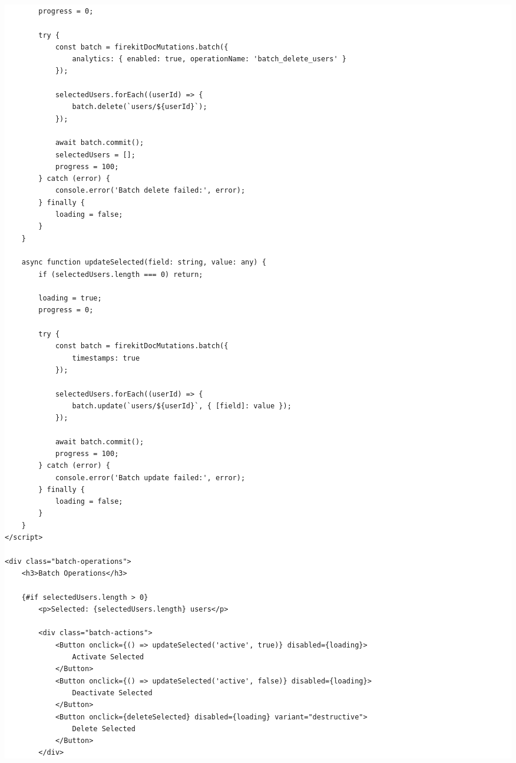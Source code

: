 ```svelte
		progress = 0;

		try {
			const batch = firekitDocMutations.batch({
				analytics: { enabled: true, operationName: 'batch_delete_users' }
			});

			selectedUsers.forEach((userId) => {
				batch.delete(`users/${userId}`);
			});

			await batch.commit();
			selectedUsers = [];
			progress = 100;
		} catch (error) {
			console.error('Batch delete failed:', error);
		} finally {
			loading = false;
		}
	}

	async function updateSelected(field: string, value: any) {
		if (selectedUsers.length === 0) return;

		loading = true;
		progress = 0;

		try {
			const batch = firekitDocMutations.batch({
				timestamps: true
			});

			selectedUsers.forEach((userId) => {
				batch.update(`users/${userId}`, { [field]: value });
			});

			await batch.commit();
			progress = 100;
		} catch (error) {
			console.error('Batch update failed:', error);
		} finally {
			loading = false;
		}
	}
</script>

<div class="batch-operations">
	<h3>Batch Operations</h3>

	{#if selectedUsers.length > 0}
		<p>Selected: {selectedUsers.length} users</p>

		<div class="batch-actions">
			<Button onclick={() => updateSelected('active', true)} disabled={loading}>
				Activate Selected
			</Button>
			<Button onclick={() => updateSelected('active', false)} disabled={loading}>
				Deactivate Selected
			</Button>
			<Button onclick={deleteSelected} disabled={loading} variant="destructive">
				Delete Selected
			</Button>
		</div>
```